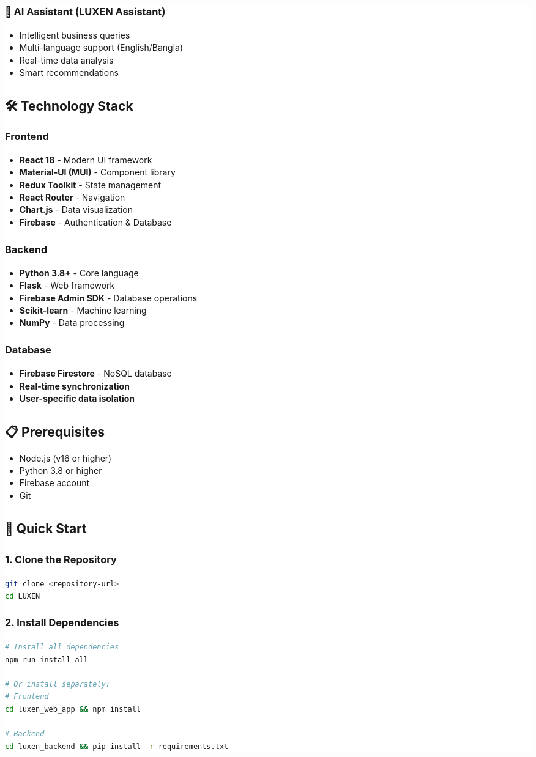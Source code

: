 ### 🤖 AI Assistant (LUXEN Assistant)
- Intelligent business queries
- Multi-language support (English/Bangla)
- Real-time data analysis
- Smart recommendations

## 🛠️ Technology Stack

### Frontend
- **React 18** - Modern UI framework
- **Material-UI (MUI)** - Component library
- **Redux Toolkit** - State management
- **React Router** - Navigation
- **Chart.js** - Data visualization
- **Firebase** - Authentication & Database

### Backend
- **Python 3.8+** - Core language
- **Flask** - Web framework
- **Firebase Admin SDK** - Database operations
- **Scikit-learn** - Machine learning
- **NumPy** - Data processing

### Database
- **Firebase Firestore** - NoSQL database
- **Real-time synchronization**
- **User-specific data isolation**

## 📋 Prerequisites

- Node.js (v16 or higher)
- Python 3.8 or higher
- Firebase account
- Git

## 🚀 Quick Start

### 1. Clone the Repository
```bash
git clone <repository-url>
cd LUXEN
```

### 2. Install Dependencies
```bash
# Install all dependencies
npm run install-all

# Or install separately:
# Frontend
cd luxen_web_app && npm install

# Backend
cd luxen_backend && pip install -r requirements.txt
```
